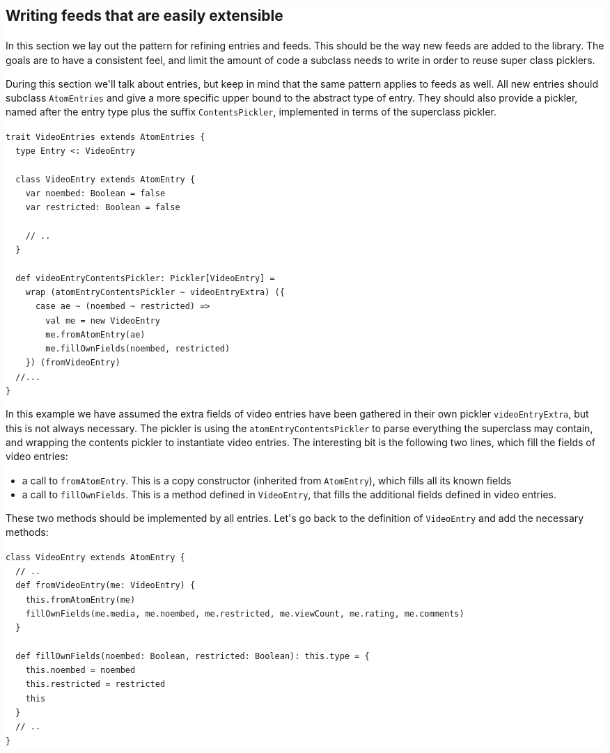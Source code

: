 ## Writing feeds that are easily extensible ##

In this section we lay out the pattern for refining entries and feeds. This should be the way new feeds are added to the library. The goals are to have a consistent feel, and limit the amount of code a subclass needs to write in order to reuse super class picklers.

During this section we'll talk about entries, but keep in mind that the same pattern applies to feeds as well. All new entries should subclass `AtomEntries` and give a more specific upper bound to the abstract type of entry. They should also provide a pickler, named after the entry type plus the suffix `ContentsPickler`, implemented in terms of the superclass pickler.
```
trait VideoEntries extends AtomEntries {
  type Entry <: VideoEntry

  class VideoEntry extends AtomEntry {
    var noembed: Boolean = false
    var restricted: Boolean = false

    // ..
  }

  def videoEntryContentsPickler: Pickler[VideoEntry] =
    wrap (atomEntryContentsPickler ~ videoEntryExtra) ({
      case ae ~ (noembed ~ restricted) => 
        val me = new VideoEntry
        me.fromAtomEntry(ae)
        me.fillOwnFields(noembed, restricted)
    }) (fromVideoEntry)
  //...
}
```

In this example we have assumed the extra fields of video entries have been gathered in their own pickler `videoEntryExtra`, but this is not always necessary. The pickler is using the `atomEntryContentsPickler` to parse everything the superclass may contain, and wrapping the contents pickler to instantiate video entries. The interesting bit is the following two lines, which fill the fields of video entries:
  * a call to `fromAtomEntry`. This is a copy constructor (inherited from `AtomEntry`), which fills all its known fields
  * a call to `fillOwnFields`. This is a method defined in `VideoEntry`, that fills the additional fields defined in video entries.

These two methods should be implemented by all entries. Let's go back to the definition of `VideoEntry` and add the necessary methods:
```
class VideoEntry extends AtomEntry {
  // ..
  def fromVideoEntry(me: VideoEntry) {
    this.fromAtomEntry(me)
    fillOwnFields(me.media, me.noembed, me.restricted, me.viewCount, me.rating, me.comments)
  }

  def fillOwnFields(noembed: Boolean, restricted: Boolean): this.type = {
    this.noembed = noembed
    this.restricted = restricted
    this
  }
  // ..
}
```